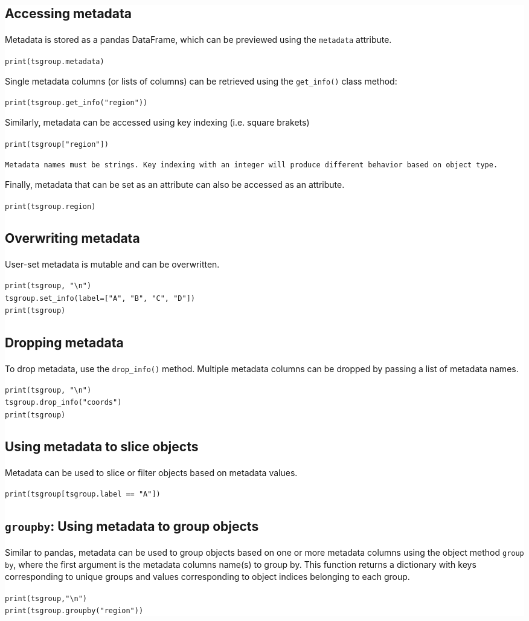 ## Accessing metadata
Metadata is stored as a pandas DataFrame, which can be previewed using the `metadata` attribute.
```{code-cell} ipython3
print(tsgroup.metadata)
```

Single metadata columns (or lists of columns) can be retrieved using the `get_info()` class method:
```{code-cell} ipython3
print(tsgroup.get_info("region"))
```

Similarly, metadata can be accessed using key indexing (i.e. square brakets)
```{code-cell} ipython3
print(tsgroup["region"])
```

```{admonition} Note
Metadata names must be strings. Key indexing with an integer will produce different behavior based on object type.
```

Finally, metadata that can be set as an attribute can also be accessed as an attribute.
```{code-cell} ipython3
print(tsgroup.region)
```

## Overwriting metadata
User-set metadata is mutable and can be overwritten.
```{code-cell} ipython3
print(tsgroup, "\n")
tsgroup.set_info(label=["A", "B", "C", "D"])
print(tsgroup)
```

## Dropping metadata
To drop metadata, use the `drop_info()` method. Multiple metadata columns can be dropped by passing a list of metadata names.
```{code-cell} ipython3
print(tsgroup, "\n")
tsgroup.drop_info("coords")
print(tsgroup)
```

## Using metadata to slice objects
Metadata can be used to slice or filter objects based on metadata values.
```{code-cell} ipython3
print(tsgroup[tsgroup.label == "A"])
```

## `groupby`: Using metadata to group objects
Similar to pandas, metadata can be used to group objects based on one or more metadata columns using the object method `groupby`, where the first argument is the metadata columns name(s) to group by. This function returns a dictionary with keys corresponding to unique groups and values corresponding to object indices belonging to each group.
```{code-cell} ipython3
print(tsgroup,"\n")
print(tsgroup.groupby("region"))
```
